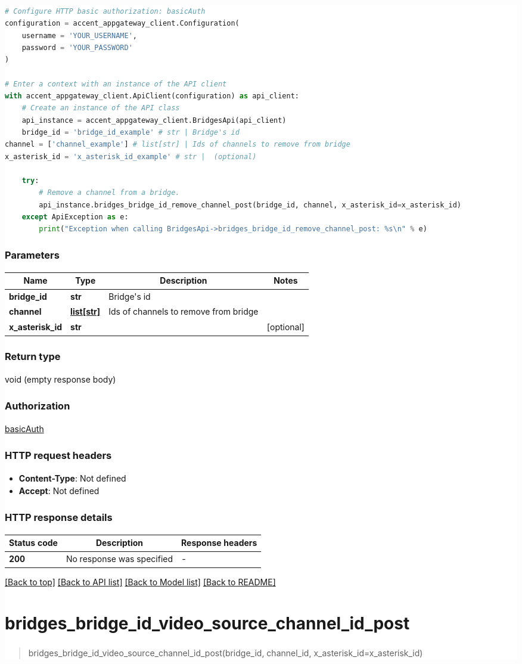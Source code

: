 ```python
# Configure HTTP basic authorization: basicAuth
configuration = accent_appgateway_client.Configuration(
    username = 'YOUR_USERNAME',
    password = 'YOUR_PASSWORD'
)

# Enter a context with an instance of the API client
with accent_appgateway_client.ApiClient(configuration) as api_client:
    # Create an instance of the API class
    api_instance = accent_appgateway_client.BridgesApi(api_client)
    bridge_id = 'bridge_id_example' # str | Bridge's id
channel = ['channel_example'] # list[str] | Ids of channels to remove from bridge
x_asterisk_id = 'x_asterisk_id_example' # str |  (optional)

    try:
        # Remove a channel from a bridge.
        api_instance.bridges_bridge_id_remove_channel_post(bridge_id, channel, x_asterisk_id=x_asterisk_id)
    except ApiException as e:
        print("Exception when calling BridgesApi->bridges_bridge_id_remove_channel_post: %s\n" % e)
```

### Parameters

Name | Type | Description  | Notes
------------- | ------------- | ------------- | -------------
 **bridge_id** | **str**| Bridge&#39;s id |
 **channel** | [**list[str]**](str.md)| Ids of channels to remove from bridge |
 **x_asterisk_id** | **str**|  | [optional]

### Return type

void (empty response body)

### Authorization

[basicAuth](../README.md#basicAuth)

### HTTP request headers

 - **Content-Type**: Not defined
 - **Accept**: Not defined

### HTTP response details
| Status code | Description | Response headers |
|-------------|-------------|------------------|
**200** | No response was specified |  -  |

[[Back to top]](#) [[Back to API list]](../README.md#documentation-for-api-endpoints) [[Back to Model list]](../README.md#documentation-for-models) [[Back to README]](../README.md)

# **bridges_bridge_id_video_source_channel_id_post**
> bridges_bridge_id_video_source_channel_id_post(bridge_id, channel_id, x_asterisk_id=x_asterisk_id)
